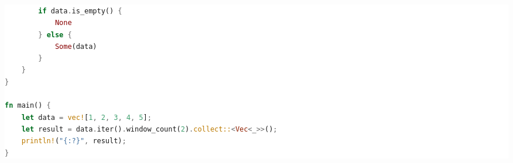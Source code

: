    ```rust
           if data.is_empty() {
               None
           } else {
               Some(data)
           }
       }
   }
   
   fn main() {
       let data = vec![1, 2, 3, 4, 5];
       let result = data.iter().window_count(2).collect::<Vec<_>>();
       println!("{:?}", result);
   }
   ```

   
